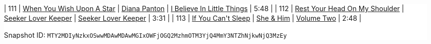 | 111 | [When You Wish Upon A Star](https://open.spotify.com/track/3qoIxlw9BCybS73pNyWPJp) | [Diana Panton](https://open.spotify.com/artist/7iHXhGerkdpvUAIb67GCSj) | [I Believe In Little Things](https://open.spotify.com/album/1FlKW25Y5D6l8fTeuCqq8E) | 5:48 |
| 112 | [Rest Your Head On My Shoulder](https://open.spotify.com/track/07jFL6Z173J4zH2R2SGGRM) | [Seeker Lover Keeper](https://open.spotify.com/artist/18E9agcfYi1KIQlJivdEcX) | [Seeker Lover Keeper](https://open.spotify.com/album/1uEWX9bX1dnHFY4WUN5r9F) | 3:31 |
| 113 | [If You Can't Sleep](https://open.spotify.com/track/7o2T5dYOjQf7qpmavRerQE) | [She & Him](https://open.spotify.com/artist/3CIRif6ZAedT7kZSPvj2A4) | [Volume Two](https://open.spotify.com/album/47A8zr0CzKLILnYcrXh2Rc) | 2:48 |

Snapshot ID: `MTY2MDIyNzkxOSwwMDAwMDAwMGIxOWFjOGQ2MzhmOTM3YjQ4MmY3NTZhNjkwNjQ3MzEy`
